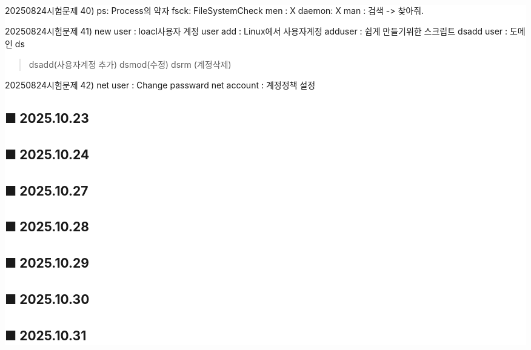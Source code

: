 20250824시험문제 40)
ps: Process의 약자
fsck: FileSystemCheck
men : X 
daemon: X
man : 검색 -> 찾아줘.

20250824시험문제 41)
new user : loacl사용자 계정
user add : Linux에서 사용자계정
adduser  : 쉽게 만들기위한 스크립트
dsadd user : 도메인 ds

> dsadd(사용자계정 추가)
> dsmod(수정)
> dsrm (계정삭제)

20250824시험문제 42)
net user : Change passward 
net account : 계정정책 설정
 




## ■ 2025.10.23



## ■ 2025.10.24



## ■ 2025.10.27



## ■ 2025.10.28



## ■ 2025.10.29



## ■ 2025.10.30



## ■ 2025.10.31



